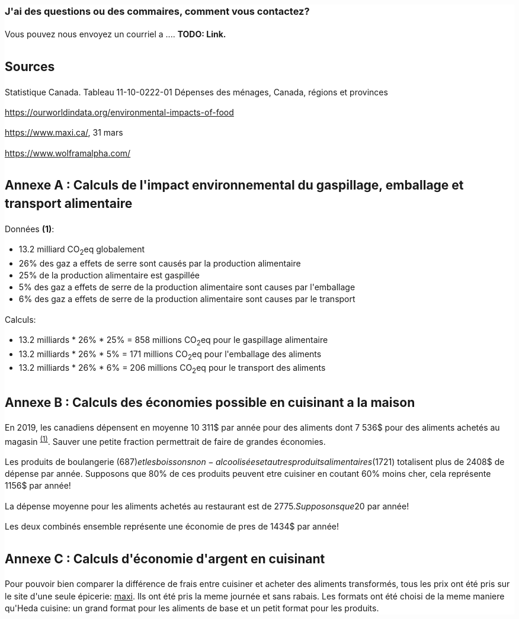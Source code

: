 ### J'ai des questions ou des commaires, comment vous contactez?

Vous pouvez nous envoyez un courriel a .... **TODO: Link.**

## Sources

Statistique Canada. Tableau 11-10-0222-01  Dépenses des ménages, Canada, régions et provinces

https://ourworldindata.org/environmental-impacts-of-food

https://www.maxi.ca/, 31 mars

https://www.wolframalpha.com/

## Annexe A : Calculs de l'impact environnemental du gaspillage, emballage et transport alimentaire

Données **(1)**:
- 13.2 milliard CO<sub>2</sub>eq globalement
- 26% des gaz a effets de serre sont causés par la production alimentaire
- 25% de la production alimentaire est gaspillée
- 5% des gaz a effets de serre de la production alimentaire sont causes par l'emballage
- 6% des gaz a effets de serre de la production alimentaire sont causes par le transport

Calculs:
- 13.2 milliards * 26% * 25% = 858 millions CO<sub>2</sub>eq pour le gaspillage alimentaire
- 13.2 milliards * 26% * 5% = 171 millions CO<sub>2</sub>eq pour l'emballage des aliments
- 13.2 milliards * 26% * 6% = 206 millions CO<sub>2</sub>eq pour le transport des aliments

## Annexe B : Calculs des économies possible en cuisinant a la maison

En 2019, les canadiens dépensent en moyenne 10 311$ par année pour des aliments dont 7 536$ pour des aliments achetés au magasin <sup>[(1)](#source_1)</sup>. Sauver une petite fraction permettrait de faire de grandes économies.

Les produits de boulangerie (687$) et les boissons non-alcoolisées et autres produits alimentaires (1721$) totalisent plus de 2408$ de dépense par année. Supposons que 80% de ces produits peuvent etre cuisiner en coutant 60% moins cher, cela représente 1156$ par année!

La dépense moyenne pour les aliments achetés au restaurant est de 2775$. Supposons que 20% du temps on mange au restaurant simplement parce qu'on a pas le temps de cuisiner et que manger a la maison coute 50% moins cher, cela represente 278$ par année!

Les deux combinés ensemble représente une économie de pres de 1434$ par année!

## Annexe C : Calculs d'économie d'argent en cuisinant

Pour pouvoir bien comparer la différence de frais entre cuisiner et acheter des aliments transformés, tous les prix ont été pris sur le site d'une seule épicerie: [maxi](). Ils ont été pris la meme journée et sans rabais. Les formats ont été choisi de la meme maniere qu'Heda cuisine: un grand format pour les aliments de base et un petit format pour les produits.
